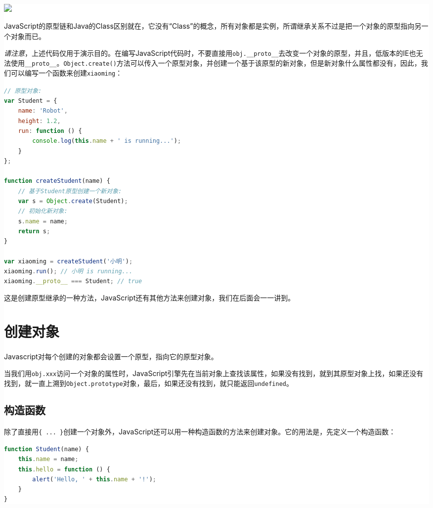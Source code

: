 ![](C:\Users\shaoqing.yuan\Desktop\学习\前端\javascript\廖雪峰\l.png)



JavaScript的原型链和Java的Class区别就在，它没有“Class”的概念，所有对象都是实例，所谓继承关系不过是把一个对象的原型指向另一个对象而已。 

*请注意*，上述代码仅用于演示目的。在编写JavaScript代码时，不要直接用`obj.__proto__`去改变一个对象的原型，并且，低版本的IE也无法使用`__proto__`。`Object.create()`方法可以传入一个原型对象，并创建一个基于该原型的新对象，但是新对象什么属性都没有，因此，我们可以编写一个函数来创建`xiaoming`： 

```javascript
// 原型对象:
var Student = {
    name: 'Robot',
    height: 1.2,
    run: function () {
        console.log(this.name + ' is running...');
    }
};

function createStudent(name) {
    // 基于Student原型创建一个新对象:
    var s = Object.create(Student);
    // 初始化新对象:
    s.name = name;
    return s;
}

var xiaoming = createStudent('小明');
xiaoming.run(); // 小明 is running...
xiaoming.__proto__ === Student; // true
```



这是创建原型继承的一种方法，JavaScript还有其他方法来创建对象，我们在后面会一一讲到。 

# 创建对象

Javascript对每个创建的对象都会设置一个原型，指向它的原型对象。

当我们用`obj.xxx`访问一个对象的属性时，JavaScript引擎先在当前对象上查找该属性，如果没有找到，就到其原型对象上找，如果还没有找到，就一直上溯到`Object.prototype`对象，最后，如果还没有找到，就只能返回`undefined`。 

## 构造函数

除了直接用`{ ... }`创建一个对象外，JavaScript还可以用一种构造函数的方法来创建对象。它的用法是，先定义一个构造函数： 

```javascript
function Student(name) {
    this.name = name;
    this.hello = function () {
        alert('Hello, ' + this.name + '!');
    }
}
```
